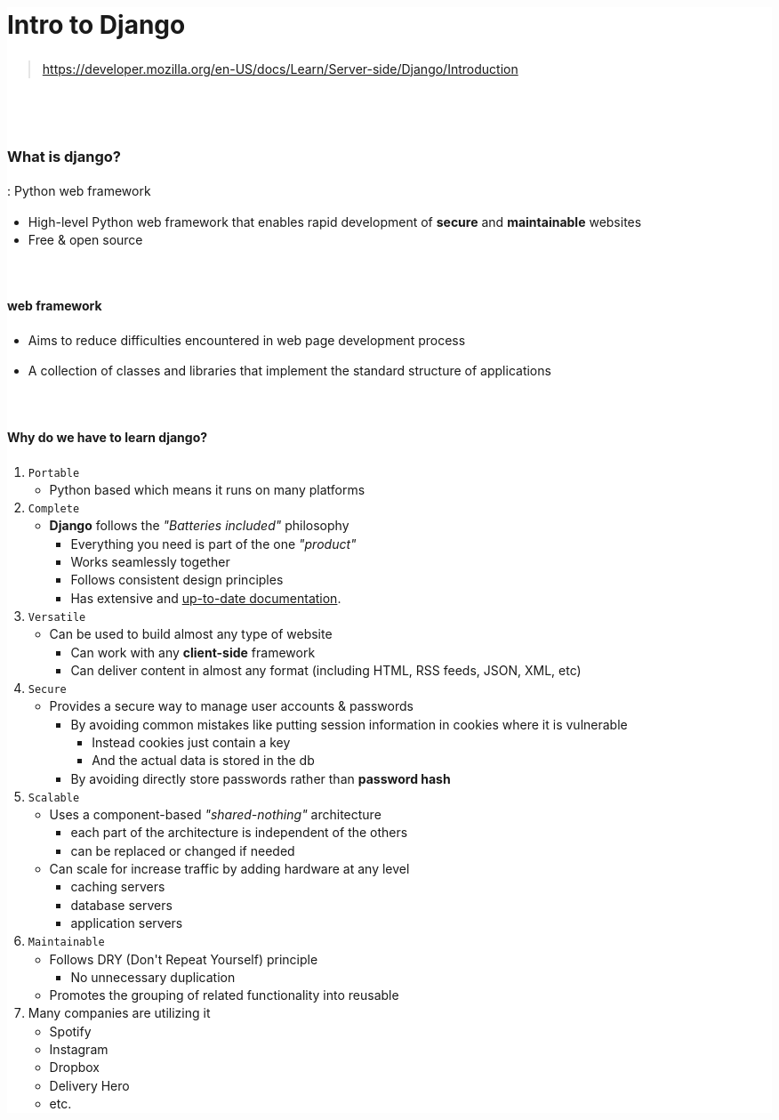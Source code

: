 # Intro to Django

> https://developer.mozilla.org/en-US/docs/Learn/Server-side/Django/Introduction

<br>

<br>

### What is django?

: Python web framework

- High-level Python web framework that enables rapid development of **secure** and **maintainable** websites
- Free & open source

<br>

#### web framework

- Aims to reduce difficulties encountered in web page development process

- A collection of classes and libraries that implement the standard structure of applications

<br>

#### Why do we have to learn django?

1. `Portable`
   - Python based which means it runs on many platforms
2. `Complete`
   - **Django** follows the *"Batteries included"* philosophy
     - Everything you need is part of the one *"product"*
     - Works seamlessly together
     - Follows consistent design principles
     - Has extensive and [up-to-date documentation](https://docs.djangoproject.com/en/stable/).
3. `Versatile`
   - Can be used to build almost any type of website
     - Can work with any **client-side** framework
     - Can deliver content in almost any format (including HTML, RSS feeds, JSON, XML, etc)
4. `Secure`
   - Provides a secure way to manage user accounts & passwords
     - By avoiding common mistakes like putting session information in cookies where it is vulnerable
       - Instead cookies just contain a key
       - And the actual data is stored in the db
     - By avoiding directly store passwords rather than **password hash**
5. `Scalable`
   - Uses a component-based *"shared-nothing"* architecture
     - each part of the architecture is independent of the others
     - can be replaced or changed if needed
   - Can scale for increase traffic by adding hardware at any level
     - caching servers
     - database servers
     - application servers
6. `Maintainable`
   - Follows DRY (Don't Repeat Yourself) principle
     - No unnecessary duplication
   - Promotes the grouping of related functionality into reusable
7. Many companies are utilizing it
   - Spotify
   - Instagram
   - Dropbox
   - Delivery Hero
   - etc.
